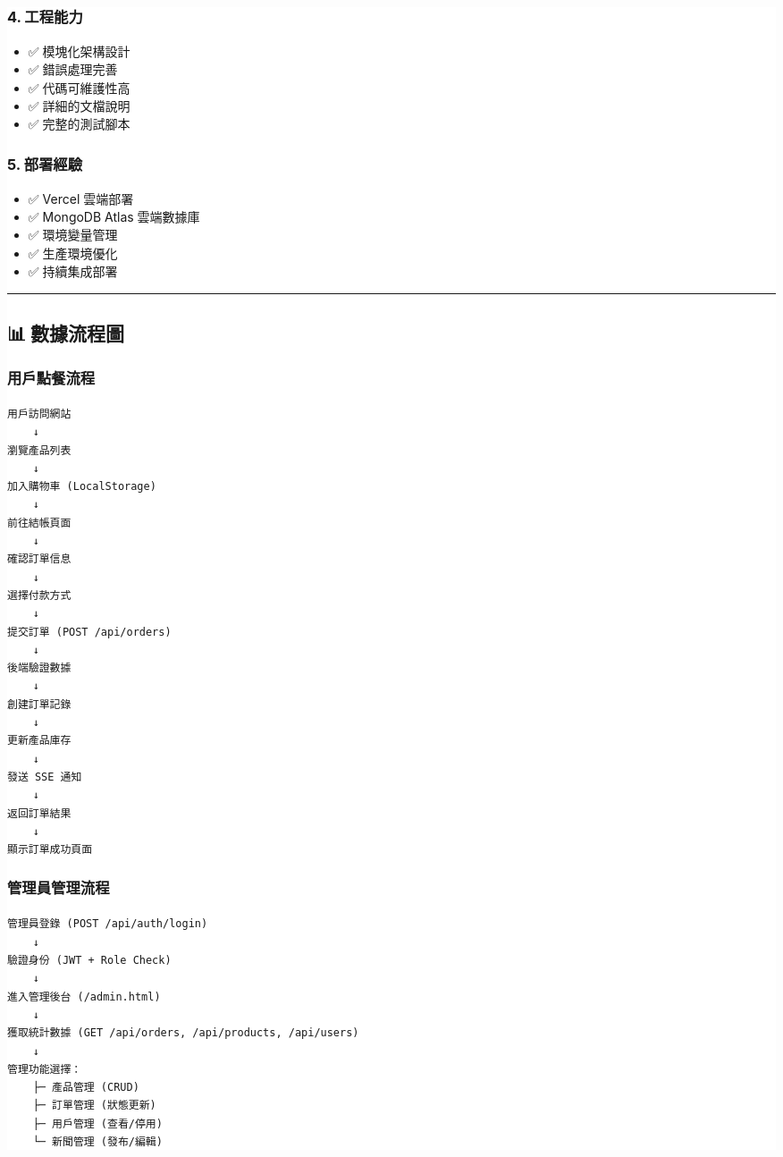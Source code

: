 ### 4. 工程能力
- ✅ 模塊化架構設計
- ✅ 錯誤處理完善
- ✅ 代碼可維護性高
- ✅ 詳細的文檔說明
- ✅ 完整的測試腳本

### 5. 部署經驗
- ✅ Vercel 雲端部署
- ✅ MongoDB Atlas 雲端數據庫
- ✅ 環境變量管理
- ✅ 生產環境優化
- ✅ 持續集成部署

---

## 📊 數據流程圖

### 用戶點餐流程
```
用戶訪問網站
    ↓
瀏覽產品列表
    ↓
加入購物車 (LocalStorage)
    ↓
前往結帳頁面
    ↓
確認訂單信息
    ↓
選擇付款方式
    ↓
提交訂單 (POST /api/orders)
    ↓
後端驗證數據
    ↓
創建訂單記錄
    ↓
更新產品庫存
    ↓
發送 SSE 通知
    ↓
返回訂單結果
    ↓
顯示訂單成功頁面
```

### 管理員管理流程
```
管理員登錄 (POST /api/auth/login)
    ↓
驗證身份 (JWT + Role Check)
    ↓
進入管理後台 (/admin.html)
    ↓
獲取統計數據 (GET /api/orders, /api/products, /api/users)
    ↓
管理功能選擇：
    ├─ 產品管理 (CRUD)
    ├─ 訂單管理 (狀態更新)
    ├─ 用戶管理 (查看/停用)
    └─ 新聞管理 (發布/編輯)
```